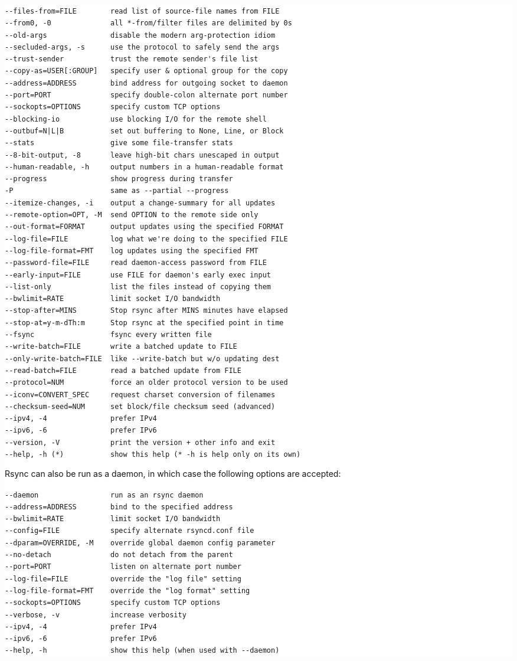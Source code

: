 ```
--files-from=FILE        read list of source-file names from FILE
--from0, -0              all *-from/filter files are delimited by 0s
--old-args               disable the modern arg-protection idiom
--secluded-args, -s      use the protocol to safely send the args
--trust-sender           trust the remote sender's file list
--copy-as=USER[:GROUP]   specify user & optional group for the copy
--address=ADDRESS        bind address for outgoing socket to daemon
--port=PORT              specify double-colon alternate port number
--sockopts=OPTIONS       specify custom TCP options
--blocking-io            use blocking I/O for the remote shell
--outbuf=N|L|B           set out buffering to None, Line, or Block
--stats                  give some file-transfer stats
--8-bit-output, -8       leave high-bit chars unescaped in output
--human-readable, -h     output numbers in a human-readable format
--progress               show progress during transfer
-P                       same as --partial --progress
--itemize-changes, -i    output a change-summary for all updates
--remote-option=OPT, -M  send OPTION to the remote side only
--out-format=FORMAT      output updates using the specified FORMAT
--log-file=FILE          log what we're doing to the specified FILE
--log-file-format=FMT    log updates using the specified FMT
--password-file=FILE     read daemon-access password from FILE
--early-input=FILE       use FILE for daemon's early exec input
--list-only              list the files instead of copying them
--bwlimit=RATE           limit socket I/O bandwidth
--stop-after=MINS        Stop rsync after MINS minutes have elapsed
--stop-at=y-m-dTh:m      Stop rsync at the specified point in time
--fsync                  fsync every written file
--write-batch=FILE       write a batched update to FILE
--only-write-batch=FILE  like --write-batch but w/o updating dest
--read-batch=FILE        read a batched update from FILE
--protocol=NUM           force an older protocol version to be used
--iconv=CONVERT_SPEC     request charset conversion of filenames
--checksum-seed=NUM      set block/file checksum seed (advanced)
--ipv4, -4               prefer IPv4
--ipv6, -6               prefer IPv6
--version, -V            print the version + other info and exit
--help, -h (*)           show this help (* -h is help only on its own)
```

Rsync can also be run as a daemon, in which case the following options are
accepted:

[comment]: # (help-rsyncd.h)

```
--daemon                 run as an rsync daemon
--address=ADDRESS        bind to the specified address
--bwlimit=RATE           limit socket I/O bandwidth
--config=FILE            specify alternate rsyncd.conf file
--dparam=OVERRIDE, -M    override global daemon config parameter
--no-detach              do not detach from the parent
--port=PORT              listen on alternate port number
--log-file=FILE          override the "log file" setting
--log-file-format=FMT    override the "log format" setting
--sockopts=OPTIONS       specify custom TCP options
--verbose, -v            increase verbosity
--ipv4, -4               prefer IPv4
--ipv6, -6               prefer IPv6
--help, -h               show this help (when used with --daemon)
```


[comment]: # (help-rsync.h)
[comment]: # (Keep these short enough that they'll be under 80 chars when indented by 7 chars.)
[comment]: # (Some markup below uses a literal non-breakable space when a backtick string)
[comment]: # (needs to contain a space since markdown strips spaces from the start/end)
[comment]: # (An OL starting at 0 is converted into a DL by the parser.)